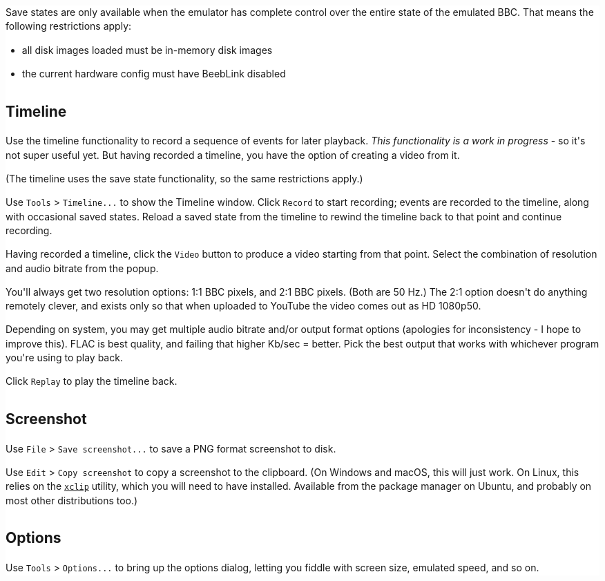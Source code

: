 Save states are only available when the emulator has complete control
over the entire state of the emulated BBC. That means the following
restrictions apply:

- all disk images loaded must be in-memory disk images

- the current hardware config must have BeebLink disabled

## Timeline

Use the timeline functionality to record a sequence of events for
later playback. *This functionality is a work in progress* - so it's
not super useful yet. But having recorded a timeline, you have the
option of creating a video from it.

(The timeline uses the save state functionality, so the same
restrictions apply.)

Use `Tools` > `Timeline...` to show the Timeline window. Click
`Record` to start recording; events are recorded to the timeline,
along with occasional saved states. Reload a saved state from the
timeline to rewind the timeline back to that point and continue
recording.

Having recorded a timeline, click the `Video` button to produce a
video starting from that point. Select the combination of resolution
and audio bitrate from the popup.

You'll always get two resolution options: 1:1 BBC pixels, and 2:1 BBC
pixels. (Both are 50 Hz.) The 2:1 option doesn't do anything remotely
clever, and exists only so that when uploaded to YouTube the video
comes out as HD 1080p50.

Depending on system, you may get multiple audio bitrate and/or output
format options (apologies for inconsistency - I hope to improve this).
FLAC is best quality, and failing that higher Kb/sec = better. Pick
the best output that works with whichever program you're using to play
back.

Click `Replay` to play the timeline back. 

## Screenshot

Use `File` > `Save screenshot...` to save a PNG format screenshot to
disk.

Use `Edit` > `Copy screenshot` to copy a screenshot to the clipboard.
(On Windows and macOS, this will just work. On Linux, this relies on
the [`xclip`](https://github.com/astrand/xclip) utility, which you
will need to have installed. Available from the package manager on
Ubuntu, and probably on most other distributions too.)

## Options

Use `Tools` > `Options...` to bring up the options dialog, letting you
fiddle with screen size, emulated speed, and so on.
